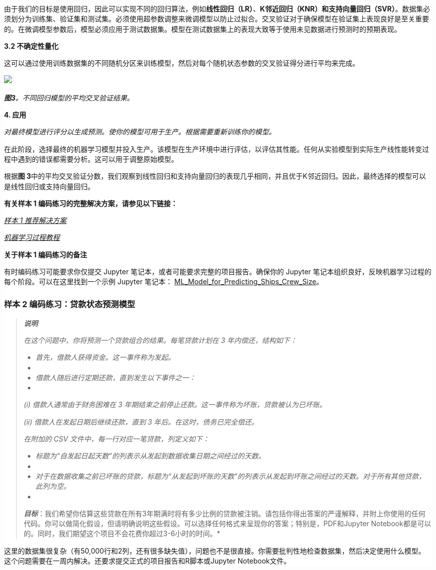由于我们的目标是使用回归，因此可以实现不同的回归算法，例如**线性回归（LR）**、**K邻近回归（KNR）**和**支持向量回归（SVR）**。数据集必须划分为训练集、验证集和测试集。必须使用超参数调整来微调模型以防止过拟合。交叉验证对于确保模型在验证集上表现良好是至关重要的。在微调模型参数后，模型必须应用于测试数据集。模型在测试数据集上的表现大致等于使用未见数据进行预测时的预期表现。

**3.2 不确定性量化**

这可以通过使用训练数据集的不同随机分区来训练模型，然后对每个随机状态参数的交叉验证得分进行平均来完成。

![](../Images/3792fcddbdd903c9efbedc75f829fbd3.png)

***图3**。不同回归模型的平均交叉验证结果。*

**4\. 应用**

*对最终模型进行评分以生成预测。使你的模型可用于生产。根据需要重新训练你的模型。*

在此阶段，选择最终的机器学习模型并投入生产。该模型在生产环境中进行评估，以评估其性能。任何从实验模型到实际生产线性能转变过程中遇到的错误都需要分析。这可以用于调整原始模型。

根据**图 3**中的平均交叉验证分数，我们观察到线性回归和支持向量回归的表现几乎相同，并且优于K邻近回归。因此，最终选择的模型可以是线性回归或支持向量回归。

**有关样本 1 编码练习的完整解决方案，请参见以下链接：**

[*样本 1 推荐解决方案*](https://github.com/bot13956/ML_Model_for_Predicting_Ships_Crew_Size)

[*机器学习过程教程*](https://medium.com/swlh/machine-learning-process-tutorial-222327f53efb)

**关于样本 1 编码练习的备注**

有时编码练习可能要求你仅提交 Jupyter 笔记本，或者可能要求完整的项目报告。确保你的 Jupyter 笔记本组织良好，反映机器学习过程的每个阶段。可以在这里找到一个示例 Jupyter 笔记本： [ML_Model_for_Predicting_Ships_Crew_Size](https://github.com/bot13956/ML_Model_for_Predicting_Ships_Crew_Size)。

### 样本 2 编码练习：贷款状态预测模型

> ***说明***
> 
> *在这个问题中，你将预测一个贷款组合的结果。每笔贷款计划在 3 年内偿还，结构如下：*
> 
> +   *首先，借款人获得资金。这一事件称为发起。*
> +   
> +   *借款人随后进行定期还款，直到发生以下事件之一：*
> +   
> *(i) 借款人通常由于财务困难在 3 年期结束之前停止还款。这一事件称为坏账，贷款被认为已坏账。*
> 
> *(ii) 借款人在发起日期后继续还款，直到 3 年后。在这时，债务已完全偿还。*
> 
> *在附加的 CSV 文件中，每一行对应一笔贷款，列定义如下：*
> 
> +   *标题为“自发起日起天数”的列表示从发起到数据收集日期之间经过的天数。*
> +   
> +   *对于在数据收集之前已坏账的贷款，标题为“从发起到坏账的天数”的列表示从发起到坏账之间经过的天数。对于所有其他贷款，此列为空。*
> +   
> ***目标***：我们希望你估算这些贷款在所有3年期满时将有多少比例的贷款被注销。请包括你得出答案的严谨解释，并附上你使用的任何代码。你可以做简化假设，但请明确说明这些假设。可以选择任何格式来呈现你的答案；特别是，PDF和Jupyter Notebook都是可以的。同时，我们期望这个项目不会花费你超过3-6小时的时间。*

这里的数据集很复杂（有50,000行和2列，还有很多缺失值），问题也不是很直接。你需要批判性地检查数据集，然后决定使用什么模型。这个问题需要在一周内解决。还要求提交正式的项目报告和R脚本或Jupyter Notebook文件。
